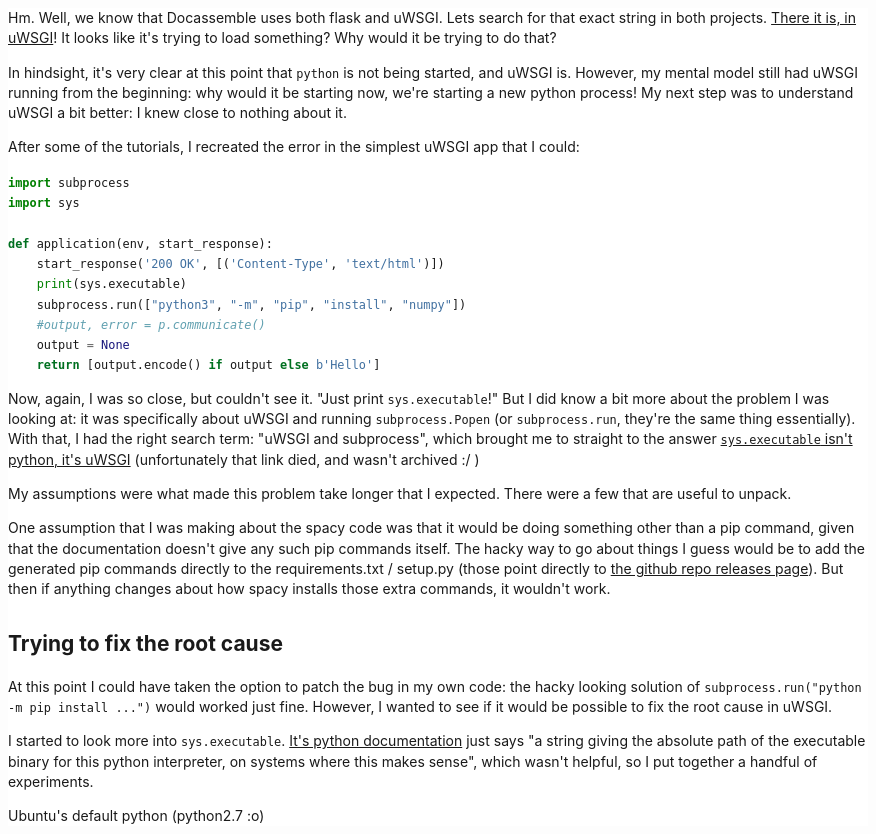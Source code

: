 Hm. Well, we know that Docassemble uses both flask and uWSGI. Lets search for that exact string in both projects. [There it is, in uWSGI](https://github.com/unbit/uwsgi/blob/ffced3256e6de7e841e4ca038620437f3c8042c0/core/uwsgi.c#L4835)! It looks like it's trying to load something? Why would it be trying to do that?

In hindsight, it's very clear at this point that `python` is not being started, and uWSGI is. However, my mental model still had uWSGI running from the beginning: why would it be starting now, we're starting a new python process! My next step was to understand uWSGI a bit better: I knew close to nothing about it.

After some of the tutorials, I recreated the error in the simplest uWSGI app that I could:

```python
import subprocess
import sys

def application(env, start_response):
    start_response('200 OK', [('Content-Type', 'text/html')])
    print(sys.executable)
    subprocess.run(["python3", "-m", "pip", "install", "numpy"])
    #output, error = p.communicate()
    output = None
    return [output.encode() if output else b'Hello']

```

Now, again, I was so close, but couldn't see it. "Just print `sys.executable`!" But I did know a bit more about the problem I was looking at: it was specifically about uWSGI and running `subprocess.Popen` (or `subprocess.run`, they're the same thing essentially). With that, I had the right search term: "uWSGI and subprocess", which brought me to straight to the answer [`sys.executable` isn't python, it's uWSGI](https://dev-qa.com/146753/what-is-happening-in-uwsgi-with-subprocess-popen) (unfortunately that link died, and wasn't archived :/ )

My assumptions were what made this problem take longer that I expected. There were a few that are useful to unpack.

One assumption that I was making about the spacy code was that it would be doing something other than a pip command, given that the documentation doesn't give any such pip commands itself. The hacky way to go about things I guess would be to add the generated pip commands directly to the requirements.txt / setup.py (those point directly to [the github repo releases page](https://github.com/explosion/spaCy/blob/master/spacy/about.py#L4)). But then if anything changes about how spacy installs those extra commands, it wouldn't work.

## Trying to fix the root cause

At this point I could have taken the option to patch the bug in my own code: the hacky looking solution of `subprocess.run("python -m pip install ...")` would worked just fine. However, I wanted to see if it would be possible to fix the root cause in uWSGI.

I started to look more into `sys.executable`. [It's python documentation](https://docs.python.org/3/library/sys.html#sys.executable) just says "a string giving the absolute path of the executable binary for this python interpreter, on systems where this makes sense", which wasn't helpful, so I put together a handful of experiments.

Ubuntu's default python (python2.7 :o)


[^1]: I originally wrote this back in March of 2022. However, it sat in drafts because I didn't really know what to do with it. Since deciding to [publish more writing without as much polish]({% post_url 2022-12-06-on-blog-posts %}), I've started going back through older stuff that I've written, editing for like an hour and then posting it. While was edited in February 2023, I've kept the original date since personally, I use posts like this to understand what I was working on at different points in time.